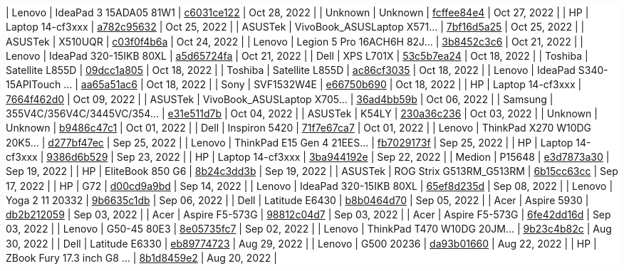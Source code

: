 | Lenovo        | IdeaPad 3 15ADA05 81W1      | [c6031ce122](https://linux-hardware.org/?probe=c6031ce122) | Oct 28, 2022 |
| Unknown       | Unknown                     | [fcffee84e4](https://linux-hardware.org/?probe=fcffee84e4) | Oct 27, 2022 |
| HP            | Laptop 14-cf3xxx            | [a782c95632](https://linux-hardware.org/?probe=a782c95632) | Oct 25, 2022 |
| ASUSTek       | VivoBook_ASUSLaptop X571... | [7bf16d5a25](https://linux-hardware.org/?probe=7bf16d5a25) | Oct 25, 2022 |
| ASUSTek       | X510UQR                     | [c03f0f4b6a](https://linux-hardware.org/?probe=c03f0f4b6a) | Oct 24, 2022 |
| Lenovo        | Legion 5 Pro 16ACH6H 82J... | [3b8452c3c6](https://linux-hardware.org/?probe=3b8452c3c6) | Oct 21, 2022 |
| Lenovo        | IdeaPad 320-15IKB 80XL      | [a5d65724fa](https://linux-hardware.org/?probe=a5d65724fa) | Oct 21, 2022 |
| Dell          | XPS L701X                   | [53c5b7ea24](https://linux-hardware.org/?probe=53c5b7ea24) | Oct 18, 2022 |
| Toshiba       | Satellite L855D             | [09dcc1a805](https://linux-hardware.org/?probe=09dcc1a805) | Oct 18, 2022 |
| Toshiba       | Satellite L855D             | [ac86cf3035](https://linux-hardware.org/?probe=ac86cf3035) | Oct 18, 2022 |
| Lenovo        | IdeaPad S340-15APITouch ... | [aa65a51ac6](https://linux-hardware.org/?probe=aa65a51ac6) | Oct 18, 2022 |
| Sony          | SVF1532W4E                  | [e66750b690](https://linux-hardware.org/?probe=e66750b690) | Oct 18, 2022 |
| HP            | Laptop 14-cf3xxx            | [7664f462d0](https://linux-hardware.org/?probe=7664f462d0) | Oct 09, 2022 |
| ASUSTek       | VivoBook_ASUSLaptop X705... | [36ad4bb59b](https://linux-hardware.org/?probe=36ad4bb59b) | Oct 06, 2022 |
| Samsung       | 355V4C/356V4C/3445VC/354... | [e31e511d7b](https://linux-hardware.org/?probe=e31e511d7b) | Oct 04, 2022 |
| ASUSTek       | K54LY                       | [230a36c236](https://linux-hardware.org/?probe=230a36c236) | Oct 03, 2022 |
| Unknown       | Unknown                     | [b9486c47c1](https://linux-hardware.org/?probe=b9486c47c1) | Oct 01, 2022 |
| Dell          | Inspiron 5420               | [71f7e67ca7](https://linux-hardware.org/?probe=71f7e67ca7) | Oct 01, 2022 |
| Lenovo        | ThinkPad X270 W10DG 20K5... | [d277bf47ec](https://linux-hardware.org/?probe=d277bf47ec) | Sep 25, 2022 |
| Lenovo        | ThinkPad E15 Gen 4 21EES... | [fb7029173f](https://linux-hardware.org/?probe=fb7029173f) | Sep 25, 2022 |
| HP            | Laptop 14-cf3xxx            | [9386d6b529](https://linux-hardware.org/?probe=9386d6b529) | Sep 23, 2022 |
| HP            | Laptop 14-cf3xxx            | [3ba944192e](https://linux-hardware.org/?probe=3ba944192e) | Sep 22, 2022 |
| Medion        | P15648                      | [e3d7873a30](https://linux-hardware.org/?probe=e3d7873a30) | Sep 19, 2022 |
| HP            | EliteBook 850 G6            | [8b24c3dd3b](https://linux-hardware.org/?probe=8b24c3dd3b) | Sep 19, 2022 |
| ASUSTek       | ROG Strix G513RM_G513RM     | [6b15cc63cc](https://linux-hardware.org/?probe=6b15cc63cc) | Sep 17, 2022 |
| HP            | G72                         | [d00cd9a9bd](https://linux-hardware.org/?probe=d00cd9a9bd) | Sep 14, 2022 |
| Lenovo        | IdeaPad 320-15IKB 80XL      | [65ef8d235d](https://linux-hardware.org/?probe=65ef8d235d) | Sep 08, 2022 |
| Lenovo        | Yoga 2 11 20332             | [9b6635c1db](https://linux-hardware.org/?probe=9b6635c1db) | Sep 06, 2022 |
| Dell          | Latitude E6430              | [b8b0464d70](https://linux-hardware.org/?probe=b8b0464d70) | Sep 05, 2022 |
| Acer          | Aspire 5930                 | [db2b212059](https://linux-hardware.org/?probe=db2b212059) | Sep 03, 2022 |
| Acer          | Aspire F5-573G              | [98812c04d7](https://linux-hardware.org/?probe=98812c04d7) | Sep 03, 2022 |
| Acer          | Aspire F5-573G              | [6fe42dd16d](https://linux-hardware.org/?probe=6fe42dd16d) | Sep 03, 2022 |
| Lenovo        | G50-45 80E3                 | [8e05735fc7](https://linux-hardware.org/?probe=8e05735fc7) | Sep 02, 2022 |
| Lenovo        | ThinkPad T470 W10DG 20JM... | [9b23c4b82c](https://linux-hardware.org/?probe=9b23c4b82c) | Aug 30, 2022 |
| Dell          | Latitude E6330              | [eb89774723](https://linux-hardware.org/?probe=eb89774723) | Aug 29, 2022 |
| Lenovo        | G500 20236                  | [da93b01660](https://linux-hardware.org/?probe=da93b01660) | Aug 22, 2022 |
| HP            | ZBook Fury 17.3 inch G8 ... | [8b1d8459e2](https://linux-hardware.org/?probe=8b1d8459e2) | Aug 20, 2022 |